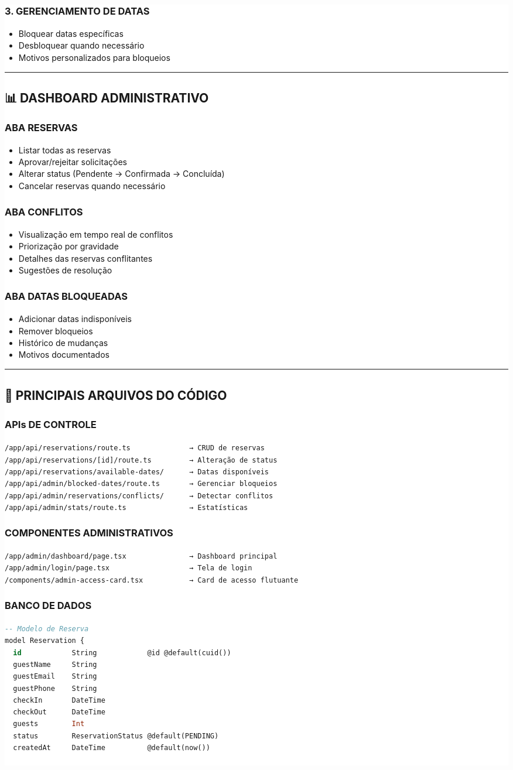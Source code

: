 ### **3. GERENCIAMENTO DE DATAS**
- Bloquear datas específicas
- Desbloquear quando necessário
- Motivos personalizados para bloqueios

---

## 📊 DASHBOARD ADMINISTRATIVO

### **ABA RESERVAS**
- Listar todas as reservas
- Aprovar/rejeitar solicitações
- Alterar status (Pendente → Confirmada → Concluída)
- Cancelar reservas quando necessário

### **ABA CONFLITOS**  
- Visualização em tempo real de conflitos
- Priorização por gravidade
- Detalhes das reservas conflitantes
- Sugestões de resolução

### **ABA DATAS BLOQUEADAS**
- Adicionar datas indisponíveis
- Remover bloqueios
- Histórico de mudanças
- Motivos documentados

---

## 🔧 PRINCIPAIS ARQUIVOS DO CÓDIGO

### **APIs DE CONTROLE**
```
/app/api/reservations/route.ts              → CRUD de reservas
/app/api/reservations/[id]/route.ts         → Alteração de status
/app/api/reservations/available-dates/      → Datas disponíveis
/app/api/admin/blocked-dates/route.ts       → Gerenciar bloqueios
/app/api/admin/reservations/conflicts/      → Detectar conflitos
/app/api/admin/stats/route.ts               → Estatísticas
```

### **COMPONENTES ADMINISTRATIVOS**
```
/app/admin/dashboard/page.tsx               → Dashboard principal
/app/admin/login/page.tsx                   → Tela de login
/components/admin-access-card.tsx           → Card de acesso flutuante
```

### **BANCO DE DADOS**
```sql
-- Modelo de Reserva
model Reservation {
  id            String            @id @default(cuid())
  guestName     String
  guestEmail    String
  guestPhone    String
  checkIn       DateTime
  checkOut      DateTime
  guests        Int
  status        ReservationStatus @default(PENDING)
  createdAt     DateTime          @default(now())
  
```